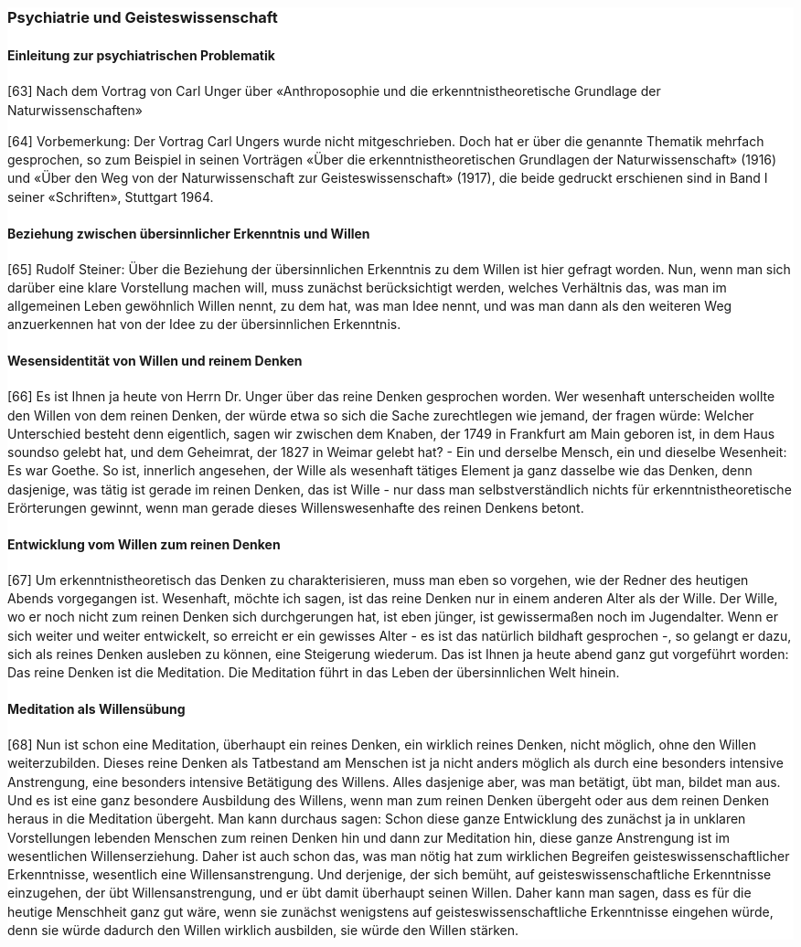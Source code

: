 ### Psychiatrie und Geisteswissenschaft

#### Einleitung zur psychiatrischen Problematik

[63] Nach dem Vortrag von Carl Unger über «Anthroposophie und die erkenntnistheoretische Grundlage der Naturwissenschaften»

[64] Vorbemerkung: Der Vortrag Carl Ungers wurde nicht mitgeschrieben. Doch hat er über die genannte Thematik mehrfach gesprochen, so zum Beispiel in seinen Vorträgen «Über die erkenntnistheoretischen Grundlagen der Naturwissenschaft» (1916) und «Über den Weg von der Naturwissenschaft zur Geisteswissenschaft» (1917), die beide gedruckt erschienen sind in Band I seiner «Schriften», Stuttgart 1964.

#### Beziehung zwischen übersinnlicher Erkenntnis und Willen

[65] Rudolf Steiner: Über die Beziehung der übersinnlichen Erkenntnis zu dem Willen ist hier gefragt worden. Nun, wenn man sich darüber eine klare Vorstellung machen will, muss zunächst berücksichtigt werden, welches Verhältnis das, was man im allgemeinen Leben gewöhnlich Willen nennt, zu dem hat, was man Idee nennt, und was man dann als den weiteren Weg anzuerkennen hat von der Idee zu der übersinnlichen Erkenntnis.

#### Wesensidentität von Willen und reinem Denken

[66] Es ist Ihnen ja heute von Herrn Dr. Unger über das reine Denken gesprochen worden. Wer wesenhaft unterscheiden wollte den Willen von dem reinen Denken, der würde etwa so sich die Sache zurechtlegen wie jemand, der fragen würde: Welcher Unterschied besteht denn eigentlich, sagen wir zwischen dem Knaben, der 1749 in Frankfurt am Main geboren ist, in dem Haus soundso gelebt hat, und dem Geheimrat, der 1827 in Weimar gelebt hat? - Ein und derselbe Mensch, ein und dieselbe Wesenheit: Es war Goethe. So ist, innerlich angesehen, der Wille als wesenhaft tätiges Element ja ganz dasselbe wie das Denken, denn dasjenige, was tätig ist gerade im reinen Denken, das ist Wille - nur dass man selbstverständlich nichts für erkenntnistheoretische Erörterungen gewinnt, wenn man gerade dieses Willenswesenhafte des reinen Denkens betont.

#### Entwicklung vom Willen zum reinen Denken

[67] Um erkenntnistheoretisch das Denken zu charakterisieren, muss man eben so vorgehen, wie der Redner des heutigen Abends vorgegangen ist. Wesenhaft, möchte ich sagen, ist das reine Denken nur in einem anderen Alter als der Wille. Der Wille, wo er noch nicht zum reinen Denken sich durchgerungen hat, ist eben jünger, ist gewissermaßen noch im Jugendalter. Wenn er sich weiter und weiter entwickelt, so erreicht er ein gewisses Alter - es ist das natürlich bildhaft gesprochen -, so gelangt er dazu, sich als reines Denken ausleben zu können, eine Steigerung wiederum. Das ist Ihnen ja heute abend ganz gut vorgeführt worden: Das reine Denken ist die Meditation. Die Meditation führt in das Leben der übersinnlichen Welt hinein.

#### Meditation als Willensübung

[68] Nun ist schon eine Meditation, überhaupt ein reines Denken, ein wirklich reines Denken, nicht möglich, ohne den Willen weiterzubilden. Dieses reine Denken als Tatbestand am Menschen ist ja nicht anders möglich als durch eine besonders intensive Anstrengung, eine besonders intensive Betätigung des Willens. Alles dasjenige aber, was man betätigt, übt man, bildet man aus. Und es ist eine ganz besondere Ausbildung des Willens, wenn man zum reinen Denken übergeht oder aus dem reinen Denken heraus in die Meditation übergeht. Man kann durchaus sagen: Schon diese ganze Entwicklung des zunächst ja in unklaren Vorstellungen lebenden Menschen zum reinen Denken hin und dann zur Meditation hin, diese ganze Anstrengung ist im wesentlichen Willenserziehung. Daher ist auch schon das, was man nötig hat zum wirklichen Begreifen geisteswissenschaftlicher Erkenntnisse, wesentlich eine Willensanstrengung. Und derjenige, der sich bemüht, auf geisteswissenschaftliche Erkenntnisse einzugehen, der übt Willensanstrengung, und er übt damit überhaupt seinen Willen. Daher kann man sagen, dass es für die heutige Menschheit ganz gut wäre, wenn sie zunächst wenigstens auf geisteswissenschaftliche Erkenntnisse eingehen würde, denn sie würde dadurch den Willen wirklich ausbilden, sie würde den Willen stärken.
